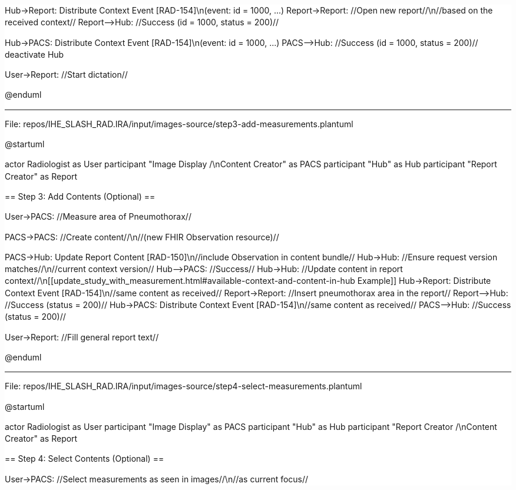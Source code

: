 Hub->Report: Distribute Context Event [RAD-154]\n(event: id = 1000, ...)
Report->Report: //Open new report//\n//based on the received context//
Report-->Hub: //Success (id = 1000, status = 200)//

Hub->PACS: Distribute Context Event [RAD-154]\n(event: id = 1000, ...)
PACS-->Hub: //Success (id = 1000, status = 200)//
deactivate Hub

User->Report: //Start dictation//

@enduml

---

File: repos/IHE_SLASH_RAD.IRA/input/images-source/step3-add-measurements.plantuml

@startuml

actor Radiologist as User
participant "Image Display /\nContent Creator" as PACS
participant "Hub" as Hub
participant "Report Creator" as Report

== Step 3: Add Contents (Optional) ==

User->PACS: //Measure area of Pneumothorax//

PACS->PACS: //Create content//\n//(new FHIR Observation resource)//

PACS->Hub: Update Report Content [RAD-150]\n//include Observation in content bundle//
Hub->Hub: //Ensure request version matches//\n//current context version//
Hub-->PACS: //Success//
Hub->Hub: //Update content in report context//\n[[update_study_with_measurement.html#available-context-and-content-in-hub Example]]
Hub->Report: Distribute Context Event [RAD-154]\n//same content as received//
Report->Report: //Insert pneumothorax area in the report//
Report-->Hub: //Success (status = 200)//
Hub->PACS: Distribute Context Event [RAD-154]\n//same content as received//
PACS-->Hub: //Success (status = 200)//

User->Report: //Fill general report text//

@enduml


---

File: repos/IHE_SLASH_RAD.IRA/input/images-source/step4-select-measurements.plantuml

@startuml

actor Radiologist as User
participant "Image Display" as PACS
participant "Hub" as Hub
participant "Report Creator /\nContent Creator" as Report

== Step 4: Select Contents (Optional) ==

User->PACS: //Select measurements as seen in images//\n//as current focus//
